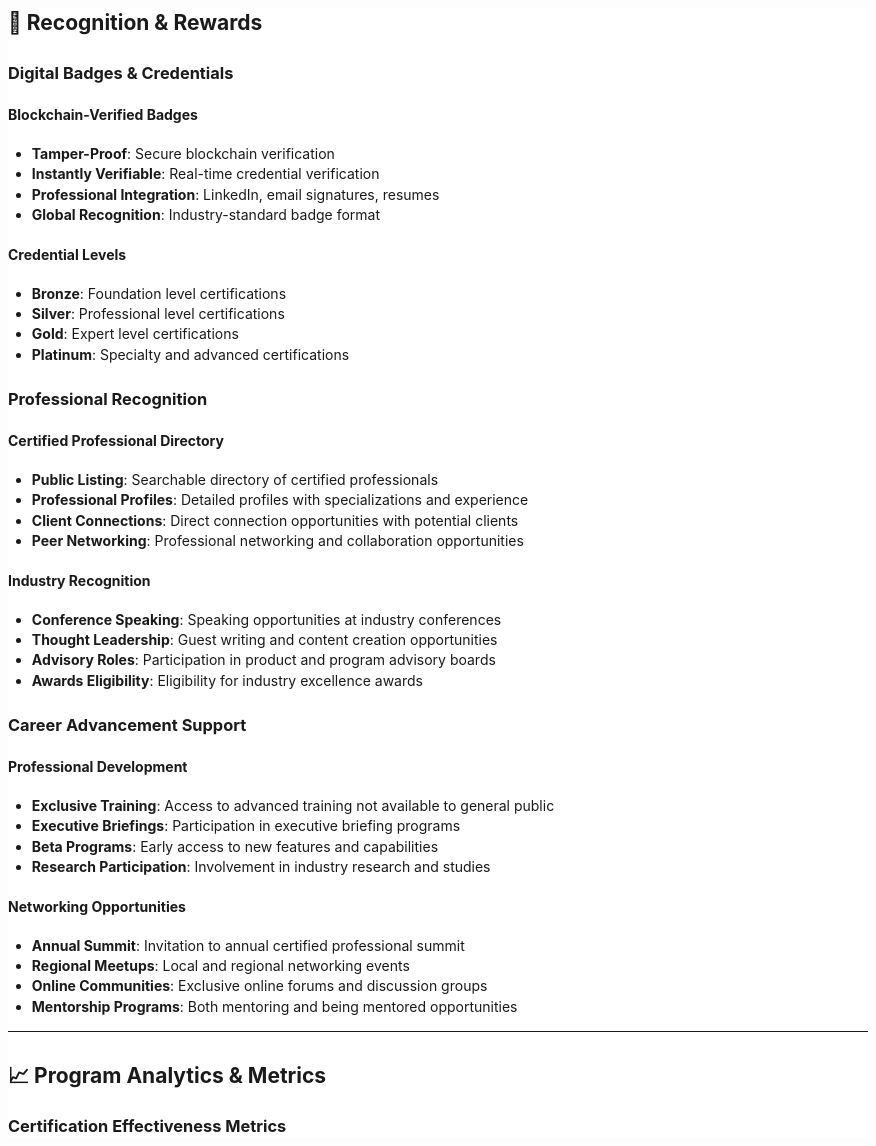 
## 🏅 Recognition & Rewards

### Digital Badges & Credentials

#### Blockchain-Verified Badges
- **Tamper-Proof**: Secure blockchain verification
- **Instantly Verifiable**: Real-time credential verification
- **Professional Integration**: LinkedIn, email signatures, resumes
- **Global Recognition**: Industry-standard badge format

#### Credential Levels
- **Bronze**: Foundation level certifications
- **Silver**: Professional level certifications
- **Gold**: Expert level certifications
- **Platinum**: Specialty and advanced certifications

### Professional Recognition

#### Certified Professional Directory
- **Public Listing**: Searchable directory of certified professionals
- **Professional Profiles**: Detailed profiles with specializations and experience
- **Client Connections**: Direct connection opportunities with potential clients
- **Peer Networking**: Professional networking and collaboration opportunities

#### Industry Recognition
- **Conference Speaking**: Speaking opportunities at industry conferences
- **Thought Leadership**: Guest writing and content creation opportunities
- **Advisory Roles**: Participation in product and program advisory boards
- **Awards Eligibility**: Eligibility for industry excellence awards

### Career Advancement Support

#### Professional Development
- **Exclusive Training**: Access to advanced training not available to general public
- **Executive Briefings**: Participation in executive briefing programs
- **Beta Programs**: Early access to new features and capabilities
- **Research Participation**: Involvement in industry research and studies

#### Networking Opportunities
- **Annual Summit**: Invitation to annual certified professional summit
- **Regional Meetups**: Local and regional networking events
- **Online Communities**: Exclusive online forums and discussion groups
- **Mentorship Programs**: Both mentoring and being mentored opportunities

---

## 📈 Program Analytics & Metrics

### Certification Effectiveness Metrics

